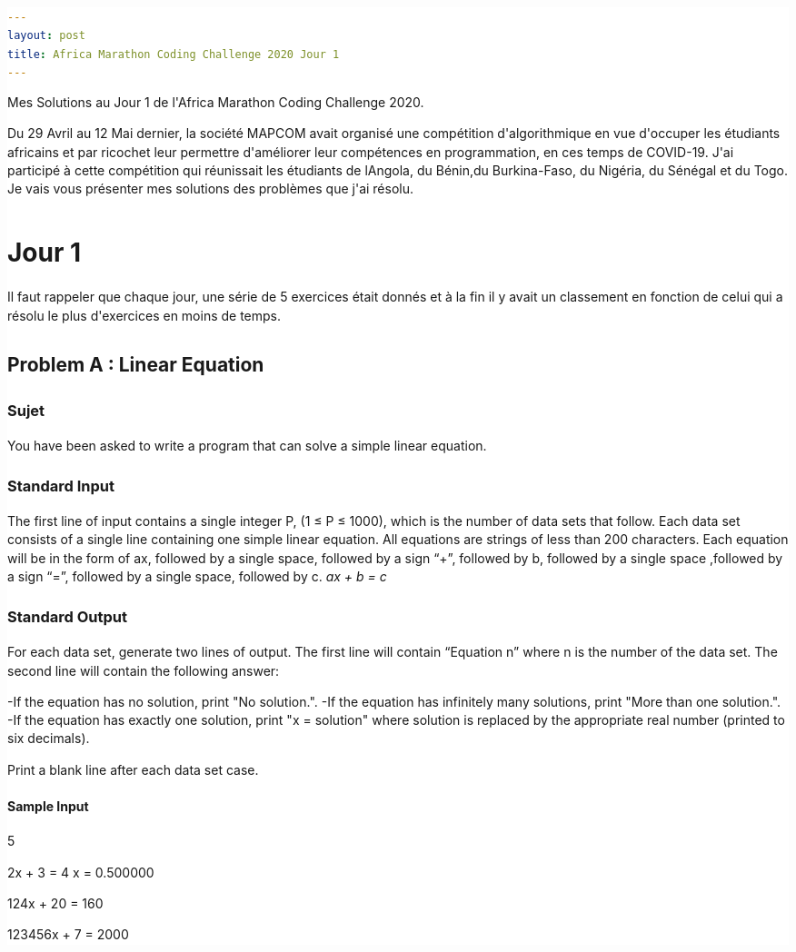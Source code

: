 ```yaml
---
layout: post
title: Africa Marathon Coding Challenge 2020 Jour 1
---
```

Mes Solutions au Jour 1 de l'Africa Marathon Coding Challenge 2020.

Du 29 Avril au 12 Mai dernier, la société MAPCOM avait organisé une compétition d'algorithmique en vue d'occuper les étudiants africains et par ricochet leur permettre d'améliorer leur compétences en programmation, en ces temps de COVID-19. J'ai participé à cette compétition qui réunissait les étudiants de lAngola, du Bénin,du Burkina-Faso, du Nigéria, du Sénégal et du Togo. Je vais vous présenter mes solutions des problèmes que j'ai résolu.

# Jour 1

Il faut rappeler que chaque jour, une série de 5 exercices était donnés et à la fin il y avait un classement en fonction de celui qui a résolu le plus d'exercices en moins de temps.

## Problem A : Linear Equation 

### Sujet
You have been asked to write a program that can solve a simple linear equation. 

### Standard Input 
The first line of input contains a single integer P, (1 ≤ P ≤ 1000), which is the number of data sets that follow. Each data set consists of a single line containing one simple linear equation. All equations are strings of less than 200 characters. Each equation will be in the form of ax, followed by a single space, followed by a sign “+”, followed by b, followed by a single space ,followed by a sign “=”, followed by a single space, followed by c. *ax + b = c*

### Standard Output 
For each data set, generate two lines of output. The first line will contain “Equation n” where n is the number of the data set. The second line will contain the following answer: 
 
-If the equation has no solution, print "No solution.".
-If the equation has infinitely many solutions, print "More than one solution.".
-If the equation has exactly one solution, print "x = solution" where solution is replaced by the appropriate real number (printed to six decimals).
 
Print a blank line after each data set case.

#### Sample Input

5 

2x + 3 = 4 x = 0.500000

124x + 20 = 160

123456x + 7 = 2000
